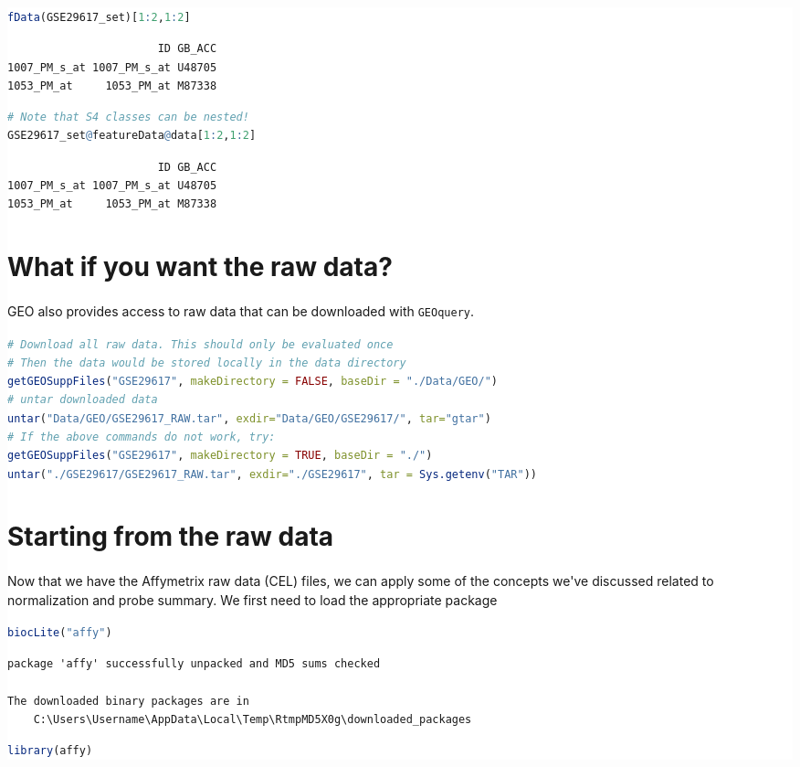 ```r
fData(GSE29617_set)[1:2,1:2]
```

```
                       ID GB_ACC
1007_PM_s_at 1007_PM_s_at U48705
1053_PM_at     1053_PM_at M87338
```

```r
# Note that S4 classes can be nested!
GSE29617_set@featureData@data[1:2,1:2]
```

```
                       ID GB_ACC
1007_PM_s_at 1007_PM_s_at U48705
1053_PM_at     1053_PM_at M87338
```


What if you want the raw data?
==============================

GEO also provides access to raw data that can be downloaded with `GEOquery`.



```r
# Download all raw data. This should only be evaluated once
# Then the data would be stored locally in the data directory
getGEOSuppFiles("GSE29617", makeDirectory = FALSE, baseDir = "./Data/GEO/")
# untar downloaded data
untar("Data/GEO/GSE29617_RAW.tar", exdir="Data/GEO/GSE29617/", tar="gtar")
# If the above commands do not work, try:
getGEOSuppFiles("GSE29617", makeDirectory = TRUE, baseDir = "./")
untar("./GSE29617/GSE29617_RAW.tar", exdir="./GSE29617", tar = Sys.getenv("TAR"))
```


Starting from the raw data
==========================

Now that we have the Affymetrix raw data (CEL) files, we can apply some of the concepts we've discussed related to normalization and probe summary. We first need to load the appropriate package



```r
biocLite("affy")
```

```
package 'affy' successfully unpacked and MD5 sums checked

The downloaded binary packages are in
	C:\Users\Username\AppData\Local\Temp\RtmpMD5X0g\downloaded_packages
```


```r
library(affy)
```
